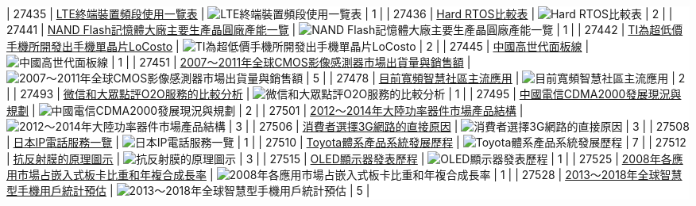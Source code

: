 | 27435 | [LTE終端裝置頻段使用一覽表](https://www.topology.com.tw/DataContent/graph/LTE%E7%B5%82%E7%AB%AF%E8%A3%9D%E7%BD%AE%E9%A0%BB%E6%AE%B5%E4%BD%BF%E7%94%A8%E4%B8%80%E8%A6%BD%E8%A1%A8/27435) | ![LTE終端裝置頻段使用一覽表](https://www.topology.com.tw/System/DownloadImg/r1011114-30.gif/graph) | <span title="37870">1</span> |
| 27436 | [Hard RTOS比較表](https://www.topology.com.tw/DataContent/graph/Hard%20RTOS%E6%AF%94%E8%BC%83%E8%A1%A8/27436) | ![Hard RTOS比較表](https://www.topology.com.tw/System/DownloadImg/r020718-13.gif/graph) | <span title="18588, 29436">2</span> |
| 27441 | [NAND Flash記憶體大廠主要生產晶圓廠產能一覽](https://www.topology.com.tw/DataContent/graph/NAND%20Flash%E8%A8%98%E6%86%B6%E9%AB%94%E5%A4%A7%E5%BB%A0%E4%B8%BB%E8%A6%81%E7%94%9F%E7%94%A2%E6%99%B6%E5%9C%93%E5%BB%A0%E7%94%A2%E8%83%BD%E4%B8%80%E8%A6%BD/27441) | ![NAND Flash記憶體大廠主要生產晶圓廠產能一覽](https://www.topology.com.tw/System/DownloadImg/r980304-24.gif/graph) | <span title="25681">1</span> |
| 27442 | [TI為超低價手機所開發出手機單晶片LoCosto](https://www.topology.com.tw/DataContent/graph/TI%E7%82%BA%E8%B6%85%E4%BD%8E%E5%83%B9%E6%89%8B%E6%A9%9F%E6%89%80%E9%96%8B%E7%99%BC%E5%87%BA%E6%89%8B%E6%A9%9F%E5%96%AE%E6%99%B6%E7%89%87LoCosto/27442) | ![TI為超低價手機所開發出手機單晶片LoCosto](https://www.topology.com.tw/System/DownloadImg/r951206-20.gif/graph) | <span title="9034, 36208">2</span> |
| 27445 | [中國高世代面板線](https://www.topology.com.tw/DataContent/graph/%E4%B8%AD%E5%9C%8B%E9%AB%98%E4%B8%96%E4%BB%A3%E9%9D%A2%E6%9D%BF%E7%B7%9A/27445) | ![中國高世代面板線](https://www.topology.com.tw/System/DownloadImg/r1030219-17.gif/graph) | <span title="14054">1</span> |
| 27451 | [2007～2011年全球CMOS影像感測器市場出貨量與銷售額](https://www.topology.com.tw/DataContent/graph/2007%EF%BD%9E2011%E5%B9%B4%E5%85%A8%E7%90%83CMOS%E5%BD%B1%E5%83%8F%E6%84%9F%E6%B8%AC%E5%99%A8%E5%B8%82%E5%A0%B4%E5%87%BA%E8%B2%A8%E9%87%8F%E8%88%87%E9%8A%B7%E5%94%AE%E9%A1%8D/27451) | ![2007～2011年全球CMOS影像感測器市場出貨量與銷售額](https://www.topology.com.tw/System/DownloadImg/r981111-20.gif/graph) | <span title="5947, 14902, 14923, 22793, 34777">5</span> |
| 27478 | [目前寬頻智慧社區主流應用](https://www.topology.com.tw/DataContent/graph/%E7%9B%AE%E5%89%8D%E5%AF%AC%E9%A0%BB%E6%99%BA%E6%85%A7%E7%A4%BE%E5%8D%80%E4%B8%BB%E6%B5%81%E6%87%89%E7%94%A8/27478) | ![目前寬頻智慧社區主流應用](https://www.topology.com.tw/System/DownloadImg/930824.gif/graph) | <span title="3718, 21547">2</span> |
| 27493 | [微信和大眾點評O2O服務的比較分析](https://www.topology.com.tw/DataContent/graph/%E5%BE%AE%E4%BF%A1%E5%92%8C%E5%A4%A7%E7%9C%BE%E9%BB%9E%E8%A9%95O2O%E6%9C%8D%E5%8B%99%E7%9A%84%E6%AF%94%E8%BC%83%E5%88%86%E6%9E%90/27493) | ![微信和大眾點評O2O服務的比較分析](https://www.topology.com.tw/System/DownloadImg/r1020904-29.gif/graph) | <span title="18402">1</span> |
| 27495 | [中國電信CDMA2000發展現況與規劃](https://www.topology.com.tw/DataContent/graph/%E4%B8%AD%E5%9C%8B%E9%9B%BB%E4%BF%A1CDMA2000%E7%99%BC%E5%B1%95%E7%8F%BE%E6%B3%81%E8%88%87%E8%A6%8F%E5%8A%83/27495) | ![中國電信CDMA2000發展現況與規劃](https://www.topology.com.tw/System/DownloadImg/r971105-24.gif/graph) | <span title="28103, 30651">2</span> |
| 27501 | [2012～2014年大陸功率器件市場產品結構](https://www.topology.com.tw/DataContent/graph/2012%EF%BD%9E2014%E5%B9%B4%E5%A4%A7%E9%99%B8%E5%8A%9F%E7%8E%87%E5%99%A8%E4%BB%B6%E5%B8%82%E5%A0%B4%E7%94%A2%E5%93%81%E7%B5%90%E6%A7%8B/27501) | ![2012～2014年大陸功率器件市場產品結構](https://www.topology.com.tw/System/DownloadImg/r1010718-46.gif/graph) | <span title="8728, 16989, 24584">3</span> |
| 27506 | [消費者選擇3G網路的直接原因](https://www.topology.com.tw/DataContent/graph/%E6%B6%88%E8%B2%BB%E8%80%85%E9%81%B8%E6%93%873G%E7%B6%B2%E8%B7%AF%E7%9A%84%E7%9B%B4%E6%8E%A5%E5%8E%9F%E5%9B%A0/27506) | ![消費者選擇3G網路的直接原因](https://www.topology.com.tw/System/DownloadImg/r980916-23.gif/graph) | <span title="21076, 27446, 28162">3</span> |
| 27508 | [日本IP電話服務一覽](https://www.topology.com.tw/DataContent/graph/%E6%97%A5%E6%9C%ACIP%E9%9B%BB%E8%A9%B1%E6%9C%8D%E5%8B%99%E4%B8%80%E8%A6%BD/27508) | ![日本IP電話服務一覽](https://www.topology.com.tw/System/DownloadImg/r040205-36.gif/graph) | <span title="17689">1</span> |
| 27510 | [Toyota體系產品系統發展歷程](https://www.topology.com.tw/DataContent/graph/Toyota%E9%AB%94%E7%B3%BB%E7%94%A2%E5%93%81%E7%B3%BB%E7%B5%B1%E7%99%BC%E5%B1%95%E6%AD%B7%E7%A8%8B/27510) | ![Toyota體系產品系統發展歷程](https://www.topology.com.tw/System/DownloadImg/r1011128-7.gif/graph) | <span title="1132, 4999, 6237, 12259, 30155, 30774, 33973">7</span> |
| 27512 | [抗反射膜的原理圖示](https://www.topology.com.tw/DataContent/graph/%E6%8A%97%E5%8F%8D%E5%B0%84%E8%86%9C%E7%9A%84%E5%8E%9F%E7%90%86%E5%9C%96%E7%A4%BA/27512) | ![抗反射膜的原理圖示](https://www.topology.com.tw/System/DownloadImg/r060503-6.gif/graph) | <span title="8493, 28460, 33668">3</span> |
| 27515 | [OLED顯示器發表歷程](https://www.topology.com.tw/DataContent/graph/OLED%E9%A1%AF%E7%A4%BA%E5%99%A8%E7%99%BC%E8%A1%A8%E6%AD%B7%E7%A8%8B/27515) | ![OLED顯示器發表歷程](https://www.topology.com.tw/System/DownloadImg/r1020320-39.gif/graph) | <span title="5050">1</span> |
| 27525 | [2008年各應用市場占嵌入式板卡比重和年複合成長率](https://www.topology.com.tw/DataContent/graph/2008%E5%B9%B4%E5%90%84%E6%87%89%E7%94%A8%E5%B8%82%E5%A0%B4%E5%8D%A0%E5%B5%8C%E5%85%A5%E5%BC%8F%E6%9D%BF%E5%8D%A1%E6%AF%94%E9%87%8D%E5%92%8C%E5%B9%B4%E8%A4%87%E5%90%88%E6%88%90%E9%95%B7%E7%8E%87/27525) | ![2008年各應用市場占嵌入式板卡比重和年複合成長率](https://www.topology.com.tw/System/DownloadImg/r970528-21.gif/graph) | <span title="39239">1</span> |
| 27528 | [2013～2018年全球智慧型手機用戶統計預估](https://www.topology.com.tw/DataContent/graph/2013%EF%BD%9E2018%E5%B9%B4%E5%85%A8%E7%90%83%E6%99%BA%E6%85%A7%E5%9E%8B%E6%89%8B%E6%A9%9F%E7%94%A8%E6%88%B6%E7%B5%B1%E8%A8%88%E9%A0%90%E4%BC%B0/27528) | ![2013～2018年全球智慧型手機用戶統計預估](https://www.topology.com.tw/System/DownloadImg/r1041007-1.gif/graph) | <span title="1255, 2615, 9168, 15766, 24152">5</span> |